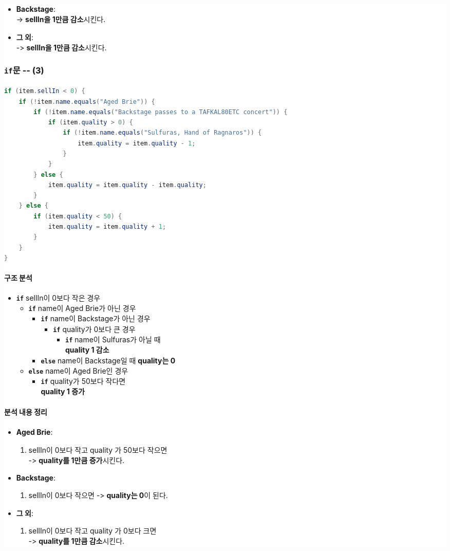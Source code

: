 - **Backstage**:  
    -> **sellIn을 1만큼 감소**시킨다.

- **그 외**:  
    -> **sellIn을 1만큼 감소**시킨다.


### `if`문 -- (3)

```java
if (item.sellIn < 0) {
    if (!item.name.equals("Aged Brie")) {
        if (!item.name.equals("Backstage passes to a TAFKAL80ETC concert")) {
            if (item.quality > 0) {
                if (!item.name.equals("Sulfuras, Hand of Ragnaros")) {
                    item.quality = item.quality - 1;
                }
            }
        } else {
            item.quality = item.quality - item.quality;
        }
    } else {
        if (item.quality < 50) {
            item.quality = item.quality + 1;
        }
    }
}
```

#### 구조 분석

* **`if`** sellIn이 0보다 작은 경우
    - **`if`** name이 Aged Brie가 아닌 경우
        + **`if`** name이 Backstage가 아닌 경우
            * **`if`** quality가 0보다 큰 경우
                - **`if`** name이 Sulfuras가 아닐 때  
                **quality 1 감소**
        + **`else`** name이 Backstage일 때
            **quality는 0**
    - **`else`** name이 Aged Brie인 경우
        + **`if`** quality가 50보다 작다면  
        **quality 1 증가**
 

#### 분석 내용 정리

- **Aged Brie**:  
    1. sellIn이 0보다 작고 quality 가 50보다 작으면  
    -> **quality를 1만큼 증가**시킨다.

- **Backstage**:  
    1. sellIn이 0보다 작으면
    -> **quality는 0**이 된다.

- **그 외**: 
    1. sellIn이 0보다 작고 quality 가 0보다 크면  
    -> **quality를 1만큼 감소**시킨다.
